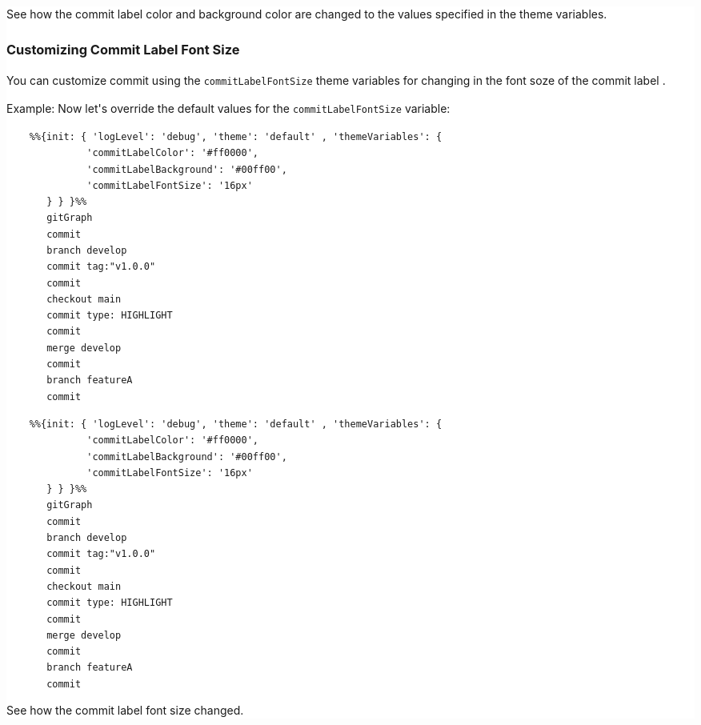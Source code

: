 See how the commit label color and background color are changed to the values specified in the theme variables.

### Customizing Commit Label Font Size

You can customize commit using the `commitLabelFontSize` theme variables for changing in the font soze of the commit label .

Example:
Now let's override the default values for the `commitLabelFontSize` variable:

```mermaid-example
    %%{init: { 'logLevel': 'debug', 'theme': 'default' , 'themeVariables': {
              'commitLabelColor': '#ff0000',
              'commitLabelBackground': '#00ff00',
              'commitLabelFontSize': '16px'
       } } }%%
       gitGraph
       commit
       branch develop
       commit tag:"v1.0.0"
       commit
       checkout main
       commit type: HIGHLIGHT
       commit
       merge develop
       commit
       branch featureA
       commit

```

```mermaid
    %%{init: { 'logLevel': 'debug', 'theme': 'default' , 'themeVariables': {
              'commitLabelColor': '#ff0000',
              'commitLabelBackground': '#00ff00',
              'commitLabelFontSize': '16px'
       } } }%%
       gitGraph
       commit
       branch develop
       commit tag:"v1.0.0"
       commit
       checkout main
       commit type: HIGHLIGHT
       commit
       merge develop
       commit
       branch featureA
       commit

```

See how the commit label font size changed.
